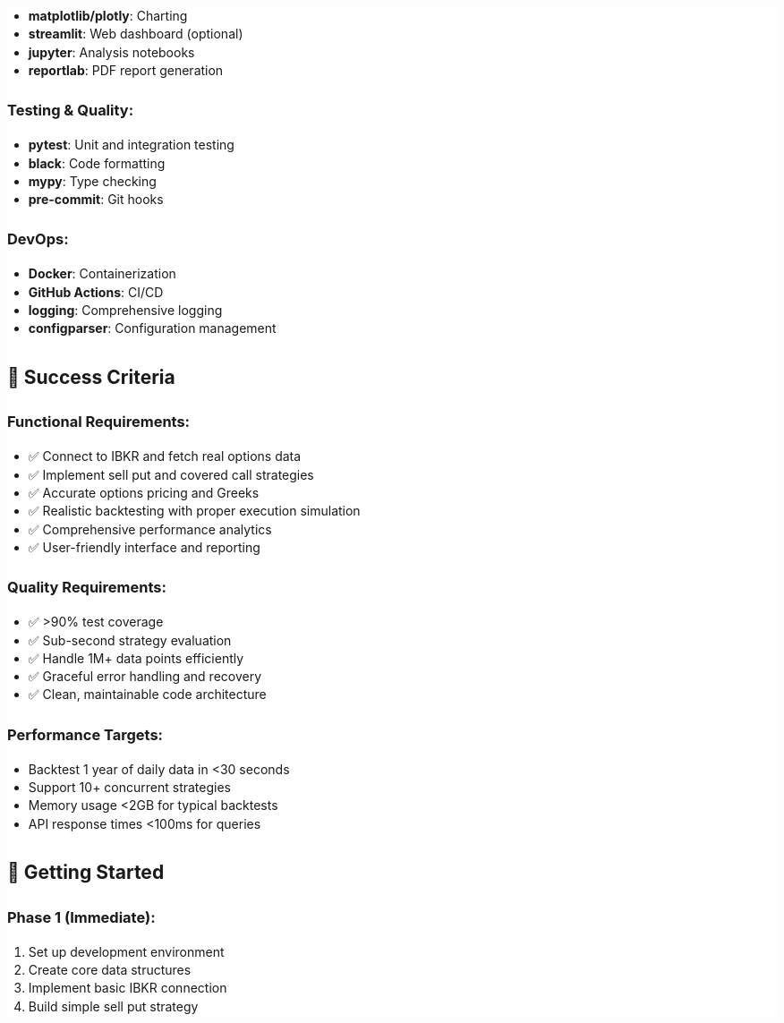 - **matplotlib/plotly**: Charting
- **streamlit**: Web dashboard (optional)
- **jupyter**: Analysis notebooks
- **reportlab**: PDF report generation

### Testing & Quality:

- **pytest**: Unit and integration testing
- **black**: Code formatting
- **mypy**: Type checking
- **pre-commit**: Git hooks

### DevOps:

- **Docker**: Containerization
- **GitHub Actions**: CI/CD
- **logging**: Comprehensive logging
- **configparser**: Configuration management

## 🎯 Success Criteria

### Functional Requirements:

- ✅ Connect to IBKR and fetch real options data
- ✅ Implement sell put and covered call strategies
- ✅ Accurate options pricing and Greeks
- ✅ Realistic backtesting with proper execution simulation
- ✅ Comprehensive performance analytics
- ✅ User-friendly interface and reporting

### Quality Requirements:

- ✅ >90% test coverage
- ✅ Sub-second strategy evaluation
- ✅ Handle 1M+ data points efficiently
- ✅ Graceful error handling and recovery
- ✅ Clean, maintainable code architecture

### Performance Targets:

- Backtest 1 year of daily data in <30 seconds
- Support 10+ concurrent strategies
- Memory usage <2GB for typical backtests
- API response times <100ms for queries

## 🚀 Getting Started

### Phase 1 (Immediate):

1. Set up development environment
2. Create core data structures
3. Implement basic IBKR connection
4. Build simple sell put strategy
